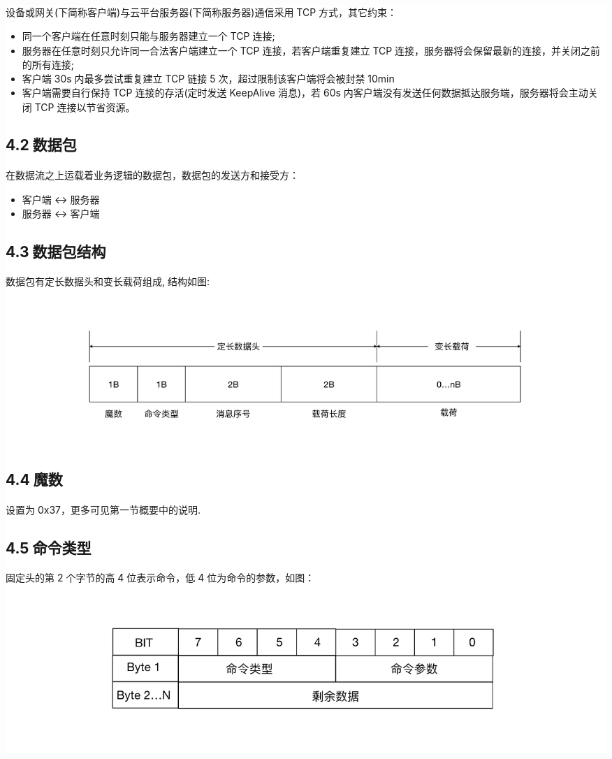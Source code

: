 设备或网关(下简称客户端)与云平台服务器(下简称服务器)通信采用 TCP 方式，其它约束：

* 同一个客户端在任意时刻只能与服务器建立一个 TCP 连接;
* 服务器在任意时刻只允许同一合法客户端建立一个 TCP 连接，若客户端重复建立 TCP 连接，服务器将会保留最新的连接，并关闭之前的所有连接;
* 客户端 30s 内最多尝试重复建立 TCP 链接 5 次，超过限制该客户端将会被封禁 10min
* 客户端需要自行保持 TCP 连接的存活(定时发送 KeepAlive 消息)，若 60s 内客户端没有发送任何数据抵达服务端，服务器将会主动关闭 TCP 连接以节省资源。

## 4.2 数据包

在数据流之上运载着业务逻辑的数据包，数据包的发送方和接受方：

* 客户端 <-> 服务器
* 服务器 <-> 客户端

## 4.3 数据包结构

数据包有定长数据头和变长载荷组成, 结构如图:

<p align="center">
    <img width="80%" src="/assets/zh-CN/protocol/37-packet.png"/>
</p>

## 4.4 魔数

设置为 0x37，更多可见第一节概要中的说明.

## 4.5 命令类型

固定头的第 2 个字节的高 4 位表示命令，低 4 位为命令的参数，如图：

<p align="center">
    <img width="80%" src="/assets/zh-CN/protocol/37-cmd.png"/>
</p>

